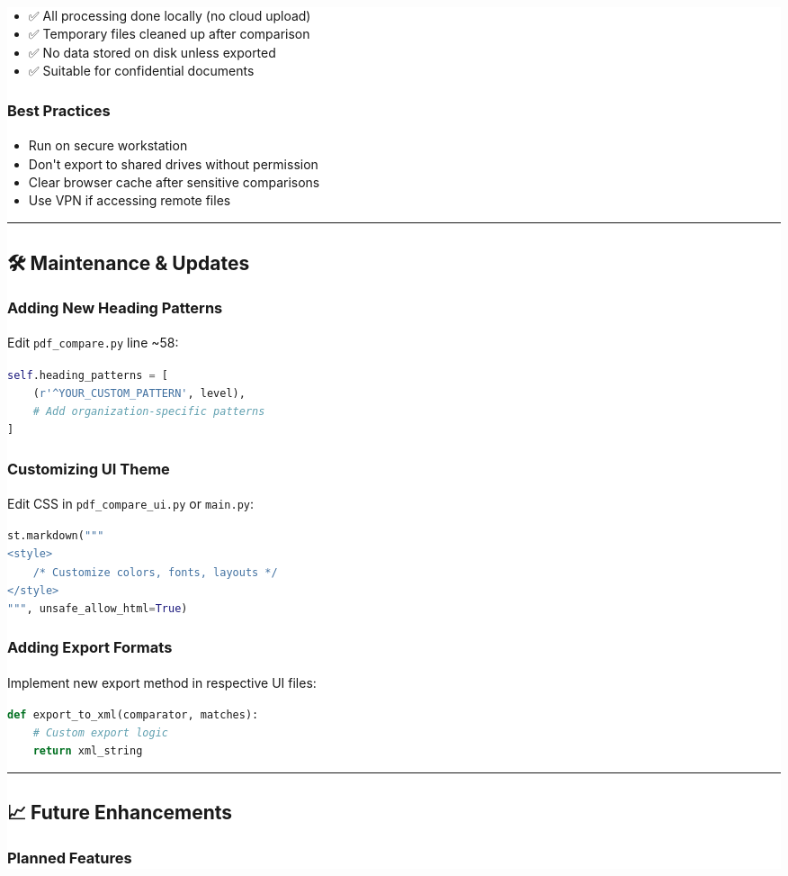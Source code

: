 - ✅ All processing done locally (no cloud upload)
- ✅ Temporary files cleaned up after comparison
- ✅ No data stored on disk unless exported
- ✅ Suitable for confidential documents

### Best Practices

- Run on secure workstation
- Don't export to shared drives without permission
- Clear browser cache after sensitive comparisons
- Use VPN if accessing remote files

---

## 🛠️ Maintenance & Updates

### Adding New Heading Patterns

Edit `pdf_compare.py` line ~58:

```python
self.heading_patterns = [
    (r'^YOUR_CUSTOM_PATTERN', level),
    # Add organization-specific patterns
]
```

### Customizing UI Theme

Edit CSS in `pdf_compare_ui.py` or `main.py`:

```python
st.markdown("""
<style>
    /* Customize colors, fonts, layouts */
</style>
""", unsafe_allow_html=True)
```

### Adding Export Formats

Implement new export method in respective UI files:

```python
def export_to_xml(comparator, matches):
    # Custom export logic
    return xml_string
```

---

## 📈 Future Enhancements

### Planned Features
